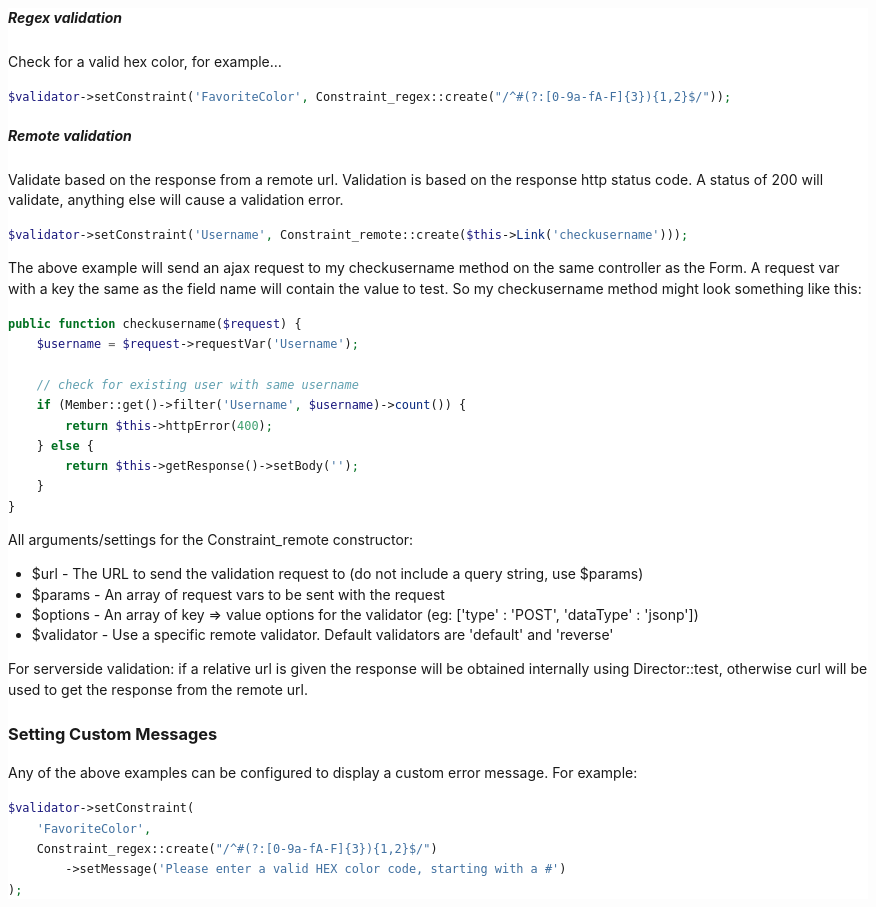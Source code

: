 ##### Regex validation

Check for a valid hex color, for example…

```php
$validator->setConstraint('FavoriteColor', Constraint_regex::create("/^#(?:[0-9a-fA-F]{3}){1,2}$/"));
```

##### Remote validation

Validate based on the response from a remote url. Validation is based on the response http status code. A status of 200 will validate, anything else will cause a validation error.

```php
$validator->setConstraint('Username', Constraint_remote::create($this->Link('checkusername')));
```

The above example will send an ajax request to my checkusername method on the same controller as the Form. A request var with a key the same as the field name will contain the value to test. So my checkusername method might look something like this:

```php
public function checkusername($request) {
    $username = $request->requestVar('Username');

    // check for existing user with same username
    if (Member::get()->filter('Username', $username)->count()) {
        return $this->httpError(400);
    } else {
        return $this->getResponse()->setBody('');
    }
}
```

All arguments/settings for the Constraint_remote constructor:

* $url - The URL to send the validation request to (do not include a query string, use $params)
* $params - An array of request vars to be sent with the request
* $options - An array of key => value options for the validator (eg: ['type' : 'POST', 'dataType' : 'jsonp'])
* $validator - Use a specific remote validator. Default validators are 'default' and 'reverse'

For serverside validation: if a relative url is given the response will be obtained internally using Director::test, otherwise curl will be used to get the response from the remote url.

### Setting Custom Messages

Any of the above examples can be configured to display a custom error message. For example:

```php
$validator->setConstraint(
    'FavoriteColor',
    Constraint_regex::create("/^#(?:[0-9a-fA-F]{3}){1,2}$/")
        ->setMessage('Please enter a valid HEX color code, starting with a #')
);
```
